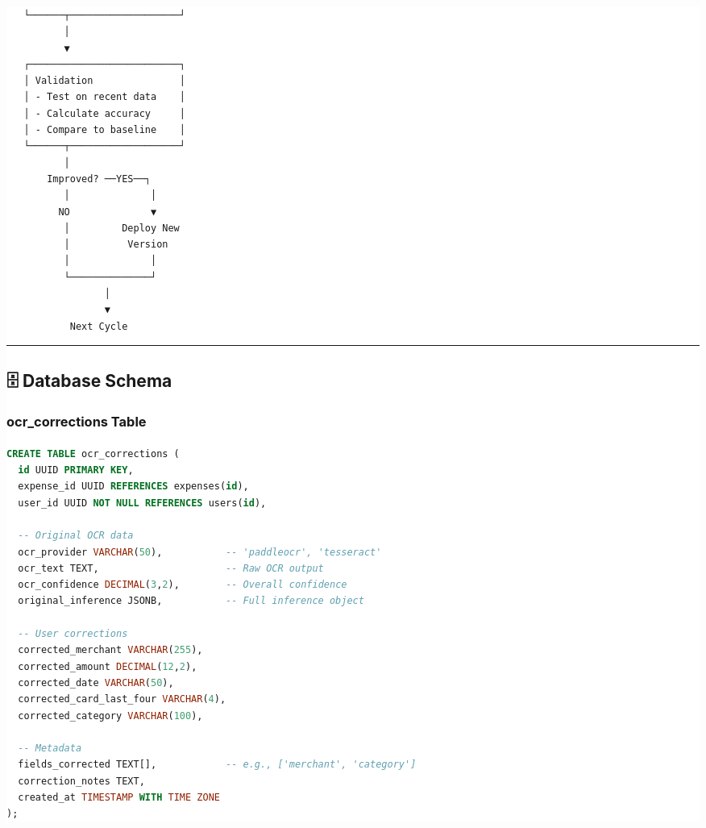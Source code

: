 ```
   └──────┬───────────────────┘
          │
          ▼
   ┌──────────────────────────┐
   │ Validation               │
   │ - Test on recent data    │
   │ - Calculate accuracy     │
   │ - Compare to baseline    │
   └──────┬───────────────────┘
          │
       Improved? ──YES──┐
          │              │
         NO              ▼
          │         Deploy New
          │          Version
          │              │
          └──────────────┘
                 │
                 ▼
           Next Cycle
```

---

## 🗄️ Database Schema

### ocr_corrections Table

```sql
CREATE TABLE ocr_corrections (
  id UUID PRIMARY KEY,
  expense_id UUID REFERENCES expenses(id),
  user_id UUID NOT NULL REFERENCES users(id),
  
  -- Original OCR data
  ocr_provider VARCHAR(50),           -- 'paddleocr', 'tesseract'
  ocr_text TEXT,                      -- Raw OCR output
  ocr_confidence DECIMAL(3,2),        -- Overall confidence
  original_inference JSONB,           -- Full inference object
  
  -- User corrections
  corrected_merchant VARCHAR(255),
  corrected_amount DECIMAL(12,2),
  corrected_date VARCHAR(50),
  corrected_card_last_four VARCHAR(4),
  corrected_category VARCHAR(100),
  
  -- Metadata
  fields_corrected TEXT[],            -- e.g., ['merchant', 'category']
  correction_notes TEXT,
  created_at TIMESTAMP WITH TIME ZONE
);
```
